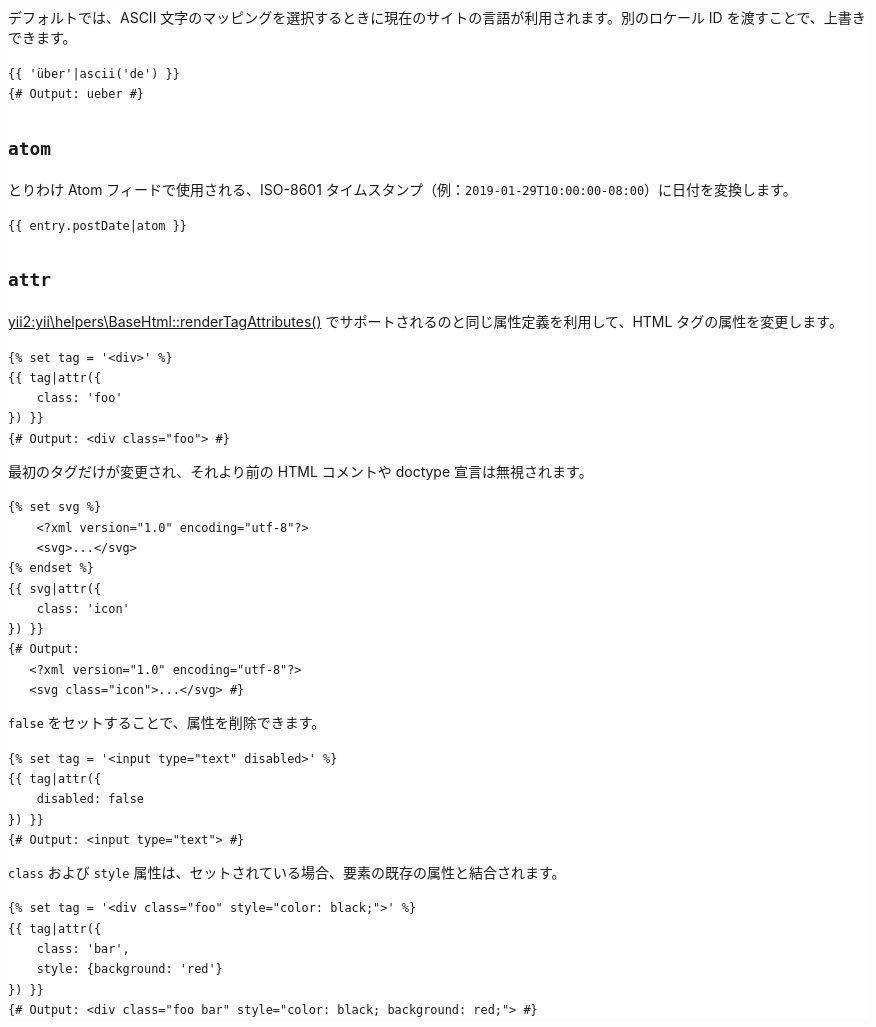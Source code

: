 デフォルトでは、ASCII 文字のマッピングを選択するときに現在のサイトの言語が利用されます。別のロケール ID を渡すことで、上書きできます。

```twig
{{ 'über'|ascii('de') }}
{# Output: ueber #}
```

## `atom`

とりわけ Atom フィードで使用される、ISO-8601 タイムスタンプ（例：`2019-01-29T10:00:00-08:00`）に日付を変換します。

```twig
{{ entry.postDate|atom }}
```

## `attr`

<yii2:yii\helpers\BaseHtml::renderTagAttributes()> でサポートされるのと同じ属性定義を利用して、HTML タグの属性を変更します。

```twig
{% set tag = '<div>' %}
{{ tag|attr({
    class: 'foo'
}) }}
{# Output: <div class="foo"> #}
```

最初のタグだけが変更され、それより前の HTML コメントや doctype 宣言は無視されます。

```twig
{% set svg %}
    <?xml version="1.0" encoding="utf-8"?>
    <svg>...</svg>
{% endset %}
{{ svg|attr({
    class: 'icon'
}) }}
{# Output:
   <?xml version="1.0" encoding="utf-8"?>
   <svg class="icon">...</svg> #}
```

`false` をセットすることで、属性を削除できます。

```twig
{% set tag = '<input type="text" disabled>' %}
{{ tag|attr({
    disabled: false
}) }}
{# Output: <input type="text"> #}
```

`class` および `style` 属性は、セットされている場合、要素の既存の属性と結合されます。

```twig
{% set tag = '<div class="foo" style="color: black;">' %}
{{ tag|attr({
    class: 'bar',
    style: {background: 'red'}
}) }}
{# Output: <div class="foo bar" style="color: black; background: red;"> #}
```
